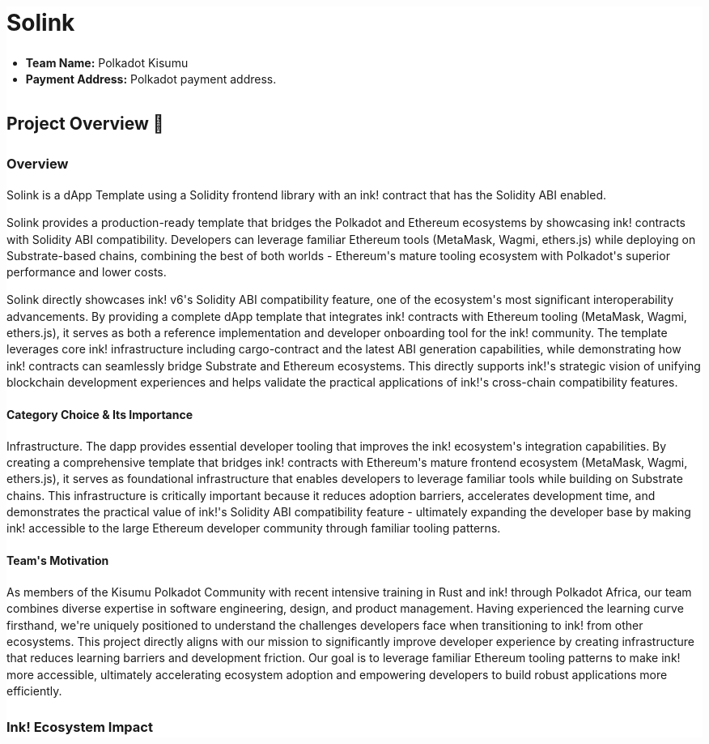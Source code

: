 # Solink


- **Team Name:** Polkadot Kisumu
- **Payment Address:** Polkadot payment address.



## Project Overview :page_facing_up:
### Overview

Solink is a dApp Template using a Solidity frontend library with an ink! contract that has the Solidity ABI enabled.

Solink provides a production-ready template that bridges the Polkadot and Ethereum ecosystems by showcasing ink! contracts with Solidity ABI compatibility. Developers can leverage familiar Ethereum tools (MetaMask, Wagmi, ethers.js) while deploying on Substrate-based chains, combining the best of both worlds - Ethereum's mature tooling ecosystem with Polkadot's superior performance and lower costs.

Solink directly showcases ink! v6's Solidity ABI compatibility feature, one of the ecosystem's most significant interoperability advancements. By providing a complete dApp template that integrates ink! contracts with Ethereum tooling (MetaMask, Wagmi, ethers.js), it serves as both a reference implementation and developer onboarding tool for the ink! community. The template leverages core ink! infrastructure including cargo-contract and the latest ABI generation capabilities, while demonstrating how ink! contracts can seamlessly bridge Substrate and Ethereum ecosystems. This directly supports ink!'s strategic vision of unifying blockchain development experiences and helps validate the practical applications of ink!'s cross-chain compatibility features.

#### Category Choice & Its Importance 
Infrastructure.
The dapp provides essential developer tooling that improves the ink! ecosystem's integration capabilities. By creating a comprehensive template that bridges ink! contracts with Ethereum's mature frontend ecosystem (MetaMask, Wagmi, ethers.js), it serves as foundational infrastructure that enables developers to leverage familiar tools while building on Substrate chains. This infrastructure is critically important because it reduces adoption barriers, accelerates development time, and demonstrates the practical value of ink!'s Solidity ABI compatibility feature - ultimately expanding the developer base by making ink! accessible to the large Ethereum developer community through familiar tooling patterns.

#### Team's Motivation 

As members of the Kisumu Polkadot Community with recent intensive training in Rust and ink! through Polkadot Africa, our team combines diverse expertise in software engineering, design, and product management. Having experienced the learning curve firsthand, we're uniquely positioned to understand the challenges developers face when transitioning to ink! from other ecosystems. This project directly aligns with our mission to significantly improve developer experience by creating infrastructure that reduces learning barriers and development friction. Our goal is to leverage familiar Ethereum tooling patterns to make ink! more accessible, ultimately accelerating ecosystem adoption and empowering developers to build robust applications more efficiently.

### Ink! Ecosystem Impact
